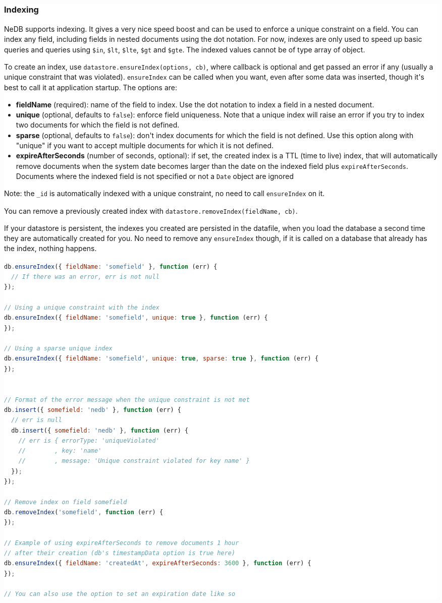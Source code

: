 ### Indexing
NeDB supports indexing. It gives a very nice speed boost and can be used to enforce a unique constraint on a field. You can index any field, including fields in nested documents using the dot notation. For now, indexes are only used to speed up basic queries and queries using `$in`, `$lt`, `$lte`, `$gt` and `$gte`. The indexed values cannot be of type array of object.

To create an index, use `datastore.ensureIndex(options, cb)`, where callback is optional and get passed an error if any (usually a unique constraint that was violated). `ensureIndex` can be called when you want, even after some data was inserted, though it's best to call it at application startup. The options are:  

* **fieldName** (required): name of the field to index. Use the dot notation to index a field in a nested document.
* **unique** (optional, defaults to `false`): enforce field uniqueness. Note that a unique index will raise an error if you try to index two documents for which the field is not defined.
* **sparse** (optional, defaults to `false`): don't index documents for which the field is not defined. Use this option along with "unique" if you want to accept multiple documents for which it is not defined.
* **expireAfterSeconds** (number of seconds, optional): if set, the created index is a TTL (time to live) index, that will automatically remove documents when the system date becomes larger than the date on the indexed field plus `expireAfterSeconds`. Documents where the indexed field is not specified or not a `Date` object are ignored

Note: the `_id` is automatically indexed with a unique constraint, no need to call `ensureIndex` on it.

You can remove a previously created index with `datastore.removeIndex(fieldName, cb)`.

If your datastore is persistent, the indexes you created are persisted in the datafile, when you load the database a second time they are automatically created for you. No need to remove any `ensureIndex` though, if it is called on a database that already has the index, nothing happens.

```javascript
db.ensureIndex({ fieldName: 'somefield' }, function (err) {
  // If there was an error, err is not null
});

// Using a unique constraint with the index
db.ensureIndex({ fieldName: 'somefield', unique: true }, function (err) {
});

// Using a sparse unique index
db.ensureIndex({ fieldName: 'somefield', unique: true, sparse: true }, function (err) {
});


// Format of the error message when the unique constraint is not met
db.insert({ somefield: 'nedb' }, function (err) {
  // err is null
  db.insert({ somefield: 'nedb' }, function (err) {
    // err is { errorType: 'uniqueViolated'
    //        , key: 'name'
    //        , message: 'Unique constraint violated for key name' }
  });
});

// Remove index on field somefield
db.removeIndex('somefield', function (err) {
});

// Example of using expireAfterSeconds to remove documents 1 hour
// after their creation (db's timestampData option is true here)
db.ensureIndex({ fieldName: 'createdAt', expireAfterSeconds: 3600 }, function (err) {
});

// You can also use the option to set an expiration date like so
```